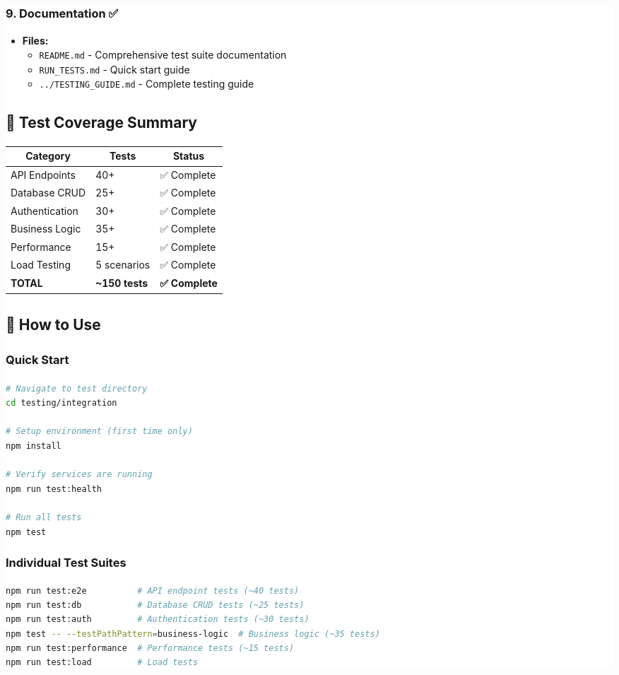 ### 9. Documentation ✅
- **Files:**
  - `README.md` - Comprehensive test suite documentation
  - `RUN_TESTS.md` - Quick start guide
  - `../TESTING_GUIDE.md` - Complete testing guide

## 🎯 Test Coverage Summary

| Category | Tests | Status |
|----------|-------|--------|
| API Endpoints | 40+ | ✅ Complete |
| Database CRUD | 25+ | ✅ Complete |
| Authentication | 30+ | ✅ Complete |
| Business Logic | 35+ | ✅ Complete |
| Performance | 15+ | ✅ Complete |
| Load Testing | 5 scenarios | ✅ Complete |
| **TOTAL** | **~150 tests** | **✅ Complete** |

## 🚀 How to Use

### Quick Start
```bash
# Navigate to test directory
cd testing/integration

# Setup environment (first time only)
npm install

# Verify services are running
npm run test:health

# Run all tests
npm test
```

### Individual Test Suites
```bash
npm run test:e2e          # API endpoint tests (~40 tests)
npm run test:db           # Database CRUD tests (~25 tests)
npm run test:auth         # Authentication tests (~30 tests)
npm test -- --testPathPattern=business-logic  # Business logic (~35 tests)
npm run test:performance  # Performance tests (~15 tests)
npm run test:load         # Load tests
```
